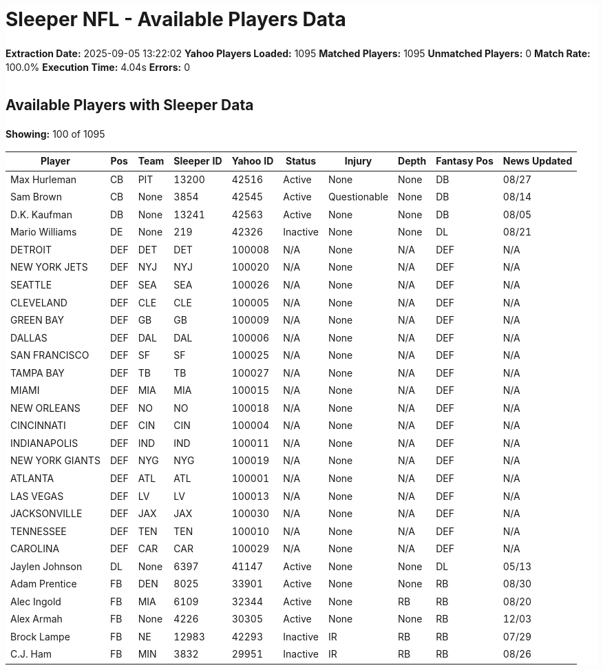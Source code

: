 # Sleeper NFL - Available Players Data

**Extraction Date:** 2025-09-05 13:22:02
**Yahoo Players Loaded:** 1095
**Matched Players:** 1095
**Unmatched Players:** 0
**Match Rate:** 100.0%
**Execution Time:** 4.04s
**Errors:** 0

## Available Players with Sleeper Data
**Showing:** 100 of 1095

| Player | Pos | Team | Sleeper ID | Yahoo ID | Status | Injury | Depth | Fantasy Pos | News Updated |
|--------|-----|------|------------|----------|--------|--------|-------|-------------|-------------|
| Max Hurleman | CB | PIT | 13200 | 42516 | Active | None | None | DB | 08/27 |
| Sam Brown | CB | None | 3854 | 42545 | Active | Questionable | None | DB | 08/14 |
| D.K. Kaufman | DB | None | 13241 | 42563 | Active | None | None | DB | 08/05 |
| Mario Williams | DE | None | 219 | 42326 | Inactive | None | None | DL | 08/21 |
| DETROIT | DEF | DET | DET | 100008 | N/A | None | N/A | DEF | N/A |
| NEW YORK JETS | DEF | NYJ | NYJ | 100020 | N/A | None | N/A | DEF | N/A |
| SEATTLE | DEF | SEA | SEA | 100026 | N/A | None | N/A | DEF | N/A |
| CLEVELAND | DEF | CLE | CLE | 100005 | N/A | None | N/A | DEF | N/A |
| GREEN BAY | DEF | GB | GB | 100009 | N/A | None | N/A | DEF | N/A |
| DALLAS | DEF | DAL | DAL | 100006 | N/A | None | N/A | DEF | N/A |
| SAN FRANCISCO | DEF | SF | SF | 100025 | N/A | None | N/A | DEF | N/A |
| TAMPA BAY | DEF | TB | TB | 100027 | N/A | None | N/A | DEF | N/A |
| MIAMI | DEF | MIA | MIA | 100015 | N/A | None | N/A | DEF | N/A |
| NEW ORLEANS | DEF | NO | NO | 100018 | N/A | None | N/A | DEF | N/A |
| CINCINNATI | DEF | CIN | CIN | 100004 | N/A | None | N/A | DEF | N/A |
| INDIANAPOLIS | DEF | IND | IND | 100011 | N/A | None | N/A | DEF | N/A |
| NEW YORK GIANTS | DEF | NYG | NYG | 100019 | N/A | None | N/A | DEF | N/A |
| ATLANTA | DEF | ATL | ATL | 100001 | N/A | None | N/A | DEF | N/A |
| LAS VEGAS | DEF | LV | LV | 100013 | N/A | None | N/A | DEF | N/A |
| JACKSONVILLE | DEF | JAX | JAX | 100030 | N/A | None | N/A | DEF | N/A |
| TENNESSEE | DEF | TEN | TEN | 100010 | N/A | None | N/A | DEF | N/A |
| CAROLINA | DEF | CAR | CAR | 100029 | N/A | None | N/A | DEF | N/A |
| Jaylen Johnson | DL | None | 6397 | 41147 | Active | None | None | DL | 05/13 |
| Adam Prentice | FB | DEN | 8025 | 33901 | Active | None | None | RB | 08/30 |
| Alec Ingold | FB | MIA | 6109 | 32344 | Active | None | RB | RB | 08/20 |
| Alex Armah | FB | None | 4226 | 30305 | Active | None | None | RB | 12/03 |
| Brock Lampe | FB | NE | 12983 | 42293 | Inactive | IR | RB | RB | 07/29 |
| C.J. Ham | FB | MIN | 3832 | 29951 | Inactive | IR | RB | RB | 08/26 |